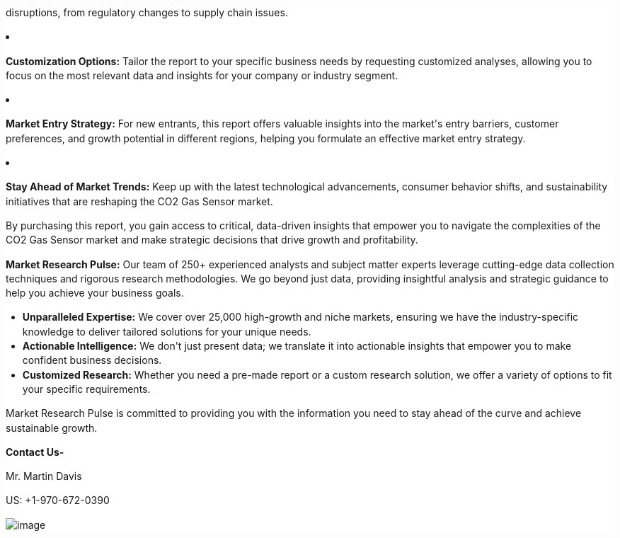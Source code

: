 disruptions, from regulatory changes to supply chain issues.</p></li><li><p><strong>Customization Options:</strong> Tailor the report to your specific business needs by requesting customized analyses, allowing you to focus on the most relevant data and insights for your company or industry segment.</p></li><li><p><strong>Market Entry Strategy:</strong> For new entrants, this report offers valuable insights into the market's entry barriers, customer preferences, and growth potential in different regions, helping you formulate an effective market entry strategy.</p></li><li><p><strong>Stay Ahead of Market Trends:</strong> Keep up with the latest technological advancements, consumer behavior shifts, and sustainability initiatives that are reshaping the CO2 Gas Sensor market.</p></li></ol><p>By purchasing this report, you gain access to critical, data-driven insights that empower you to navigate the complexities of the CO2 Gas Sensor market and make strategic decisions that drive growth and profitability.</p><p><strong>Market Research Pulse:</strong>&nbsp;Our team of 250+ experienced analysts and subject matter experts leverage cutting-edge data collection techniques and rigorous research methodologies. We go beyond just data, providing insightful analysis and strategic guidance to help you achieve your business goals.</p><ul><li><strong>Unparalleled Expertise:</strong>&nbsp;We cover over 25,000 high-growth and niche markets, ensuring we have the industry-specific knowledge to deliver tailored solutions for your unique needs.</li><li><strong>Actionable Intelligence:</strong>&nbsp;We don't just present data; we translate it into actionable insights that empower you to make confident business decisions.</li><li><strong>Customized Research:</strong>&nbsp;Whether you need a pre-made report or a custom research solution, we offer a variety of options to fit your specific requirements.</li></ul><p>Market Research Pulse is committed to providing you with the information you need to stay ahead of the curve and achieve sustainable growth.</p><p><strong>Contact Us-</strong></p><p>Mr. Martin Davis</p><p>US: +1-970-672-0390</p>
![image](https://github.com/user-attachments/assets/2f0b7cb7-bd35-4b4c-81c5-1d07d0c2b43f)
